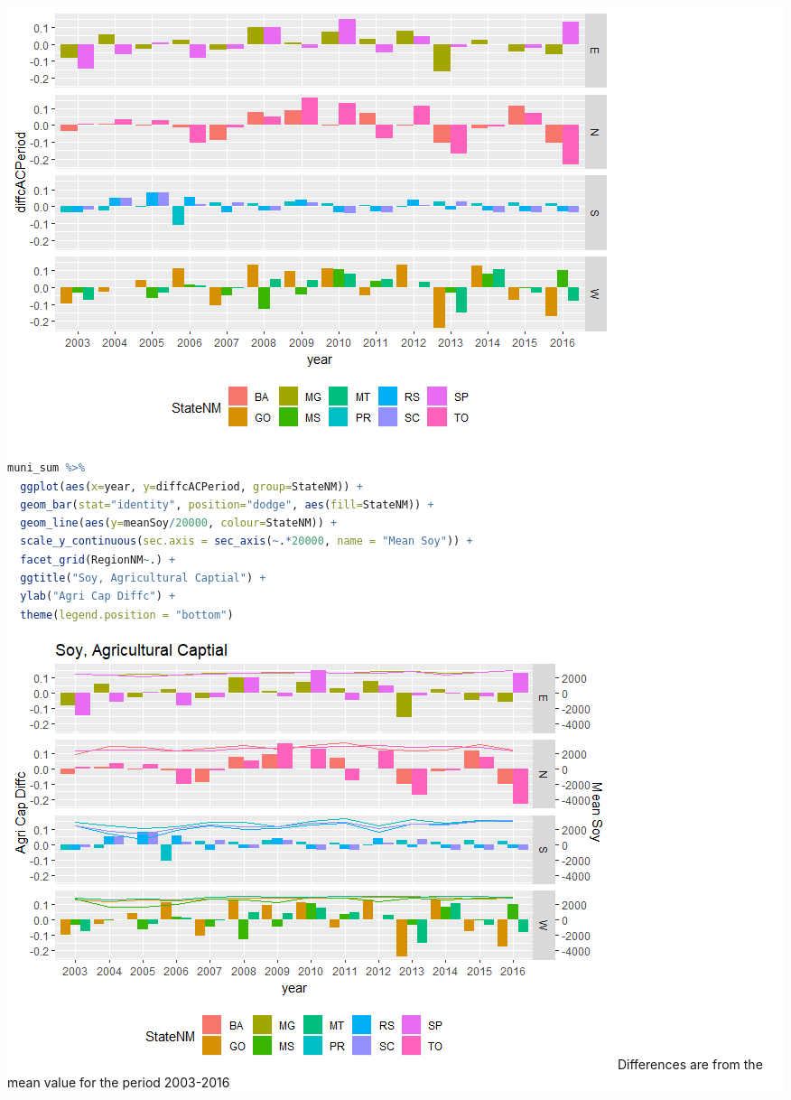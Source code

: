 ![](ClimateProductivityAnalysis_files/figure-html/unnamed-chunk-9-1.png)

```r
muni_sum %>%
  ggplot(aes(x=year, y=diffcACPeriod, group=StateNM)) +
  geom_bar(stat="identity", position="dodge", aes(fill=StateNM)) +
  geom_line(aes(y=meanSoy/20000, colour=StateNM)) +
  scale_y_continuous(sec.axis = sec_axis(~.*20000, name = "Mean Soy")) +
  facet_grid(RegionNM~.) + 
  ggtitle("Soy, Agricultural Captial") +
  ylab("Agri Cap Diffc") + 
  theme(legend.position = "bottom")
```

![](ClimateProductivityAnalysis_files/figure-html/unnamed-chunk-9-2.png)
Differences are from the mean value for the period 2003-2016